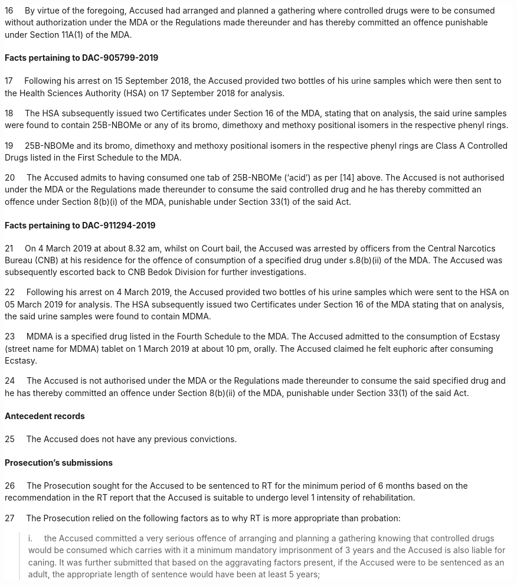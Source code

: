 16     By virtue of the foregoing, Accused had arranged and planned a gathering where controlled drugs were to be consumed without authorization under the MDA or the Regulations made thereunder and has thereby committed an offence punishable under Section 11A(1) of the MDA.

#### Facts pertaining to DAC-905799-2019

17     Following his arrest on 15 September 2018, the Accused provided two bottles of his urine samples which were then sent to the Health Sciences Authority (HSA) on 17 September 2018 for analysis.

18     The HSA subsequently issued two Certificates under Section 16 of the MDA, stating that on analysis, the said urine samples were found to contain 25B-NBOMe or any of its bromo, dimethoxy and methoxy positional isomers in the respective phenyl rings.

19     25B-NBOMe and its bromo, dimethoxy and methoxy positional isomers in the respective phenyl rings are Class A Controlled Drugs listed in the First Schedule to the MDA.

20     The Accused admits to having consumed one tab of 25B-NBOMe (‘acid’) as per \[14\] above. The Accused is not authorised under the MDA or the Regulations made thereunder to consume the said controlled drug and he has thereby committed an offence under Section 8(b)(i) of the MDA, punishable under Section 33(1) of the said Act.

#### Facts pertaining to DAC-911294-2019

21     On 4 March 2019 at about 8.32 am, whilst on Court bail, the Accused was arrested by officers from the Central Narcotics Bureau (CNB) at his residence for the offence of consumption of a specified drug under s.8(b)(ii) of the MDA. The Accused was subsequently escorted back to CNB Bedok Division for further investigations.

22     Following his arrest on 4 March 2019, the Accused provided two bottles of his urine samples which were sent to the HSA on 05 March 2019 for analysis. The HSA subsequently issued two Certificates under Section 16 of the MDA stating that on analysis, the said urine samples were found to contain MDMA.

23     MDMA is a specified drug listed in the Fourth Schedule to the MDA. The Accused admitted to the consumption of Ecstasy (street name for MDMA) tablet on 1 March 2019 at about 10 pm, orally. The Accused claimed he felt euphoric after consuming Ecstasy.

24     The Accused is not authorised under the MDA or the Regulations made thereunder to consume the said specified drug and he has thereby committed an offence under Section 8(b)(ii) of the MDA, punishable under Section 33(1) of the said Act.

#### Antecedent records

25     The Accused does not have any previous convictions.

#### Prosecution’s submissions

26     The Prosecution sought for the Accused to be sentenced to RT for the minimum period of 6 months based on the recommendation in the RT report that the Accused is suitable to undergo level 1 intensity of rehabilitation.

27     The Prosecution relied on the following factors as to why RT is more appropriate than probation:

> i.     the Accused committed a very serious offence of arranging and planning a gathering knowing that controlled drugs would be consumed which carries with it a minimum mandatory imprisonment of 3 years and the Accused is also liable for caning. It was further submitted that based on the aggravating factors present, if the Accused were to be sentenced as an adult, the appropriate length of sentence would have been at least 5 years;


[^1]: Started on 7 November 2018 as set out at page 7 of the Probation Report
[^2]: Page 11 of the Probation Report under section on “Attitudes\\Orientation”